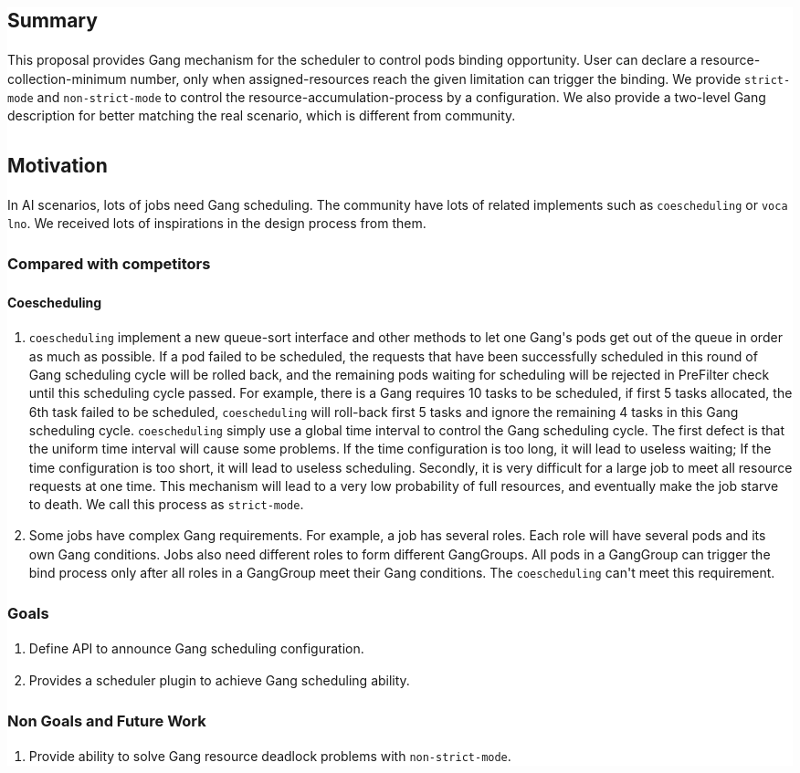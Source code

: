 
## Summary
This proposal provides Gang mechanism for the scheduler to control pods binding opportunity. User can declare a resource-collection-minimum number, 
only when assigned-resources reach the given limitation can trigger the binding. We provide `strict-mode` and `non-strict-mode` to 
control the resource-accumulation-process by a configuration. We also provide a two-level Gang description for better matching 
the real scenario, which is different from community.

## Motivation
In AI scenarios, lots of jobs need Gang scheduling. The community have lots of related implements such as `coescheduling` or `vocalno`.
We received lots of inspirations in the design process from them.

### Compared with competitors

#### Coescheduling
1. `coescheduling` implement a new queue-sort interface and other methods to let one Gang's pods get out of the queue in order as much as possible.
If a pod failed to be scheduled, the requests that have been successfully scheduled in this round of Gang scheduling cycle will be rolled back,
and the remaining pods waiting for scheduling will be rejected in PreFilter check until this scheduling cycle passed. 
For example, there is a Gang requires 10 tasks to be scheduled, if first 5 tasks allocated, the 6th task failed to be scheduled,
`coescheduling` will roll-back first 5 tasks and ignore the remaining 4 tasks in this Gang scheduling cycle. `coescheduling` simply use a 
global time interval to control the Gang scheduling cycle. The first defect is that the uniform time interval will cause 
some problems. If the time configuration is too long, it will lead to useless waiting; If the time configuration is too short, 
it will lead to useless scheduling. Secondly, it is very difficult for a large job to meet all resource requests at one time. 
This mechanism will lead to a very low probability of full resources, and eventually make the job starve to death. We call this process as `strict-mode`.

2. Some jobs have complex Gang requirements. For example, a job has several roles. Each role will have several pods 
and its own Gang conditions. Jobs also need different roles to form different GangGroups. All pods in a GangGroup can 
trigger the bind process only after all roles in a GangGroup meet their Gang conditions. The `coescheduling` can't meet
this requirement.

### Goals
1. Define API to announce Gang scheduling configuration.

2. Provides a scheduler plugin to achieve Gang scheduling ability.

### Non Goals and Future Work
1. Provide ability to solve Gang resource deadlock problems with `non-strict-mode`.

